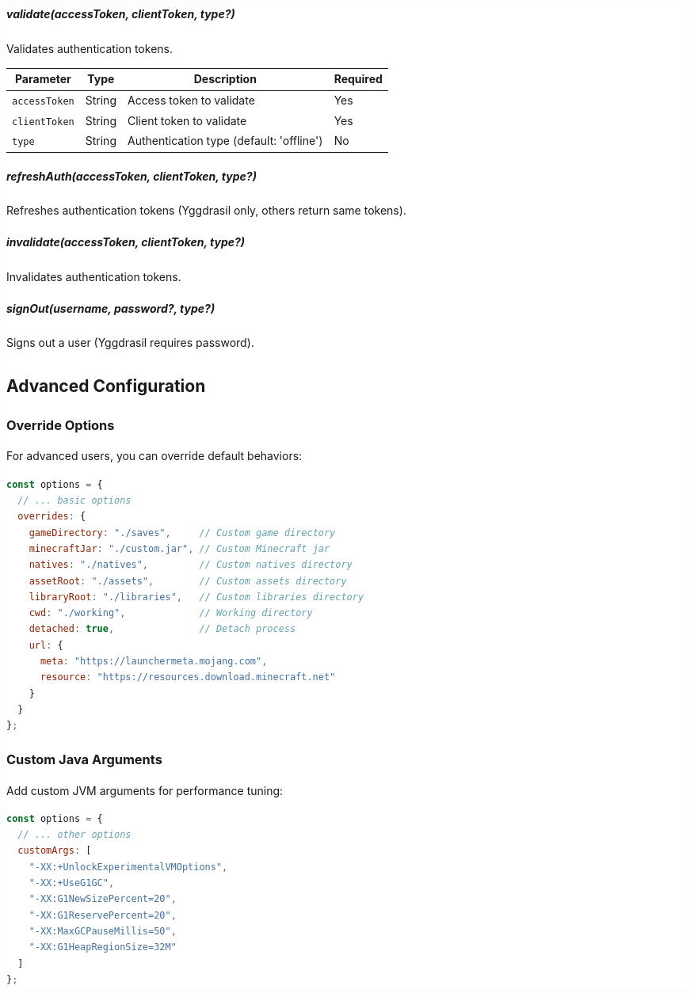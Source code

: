 ##### validate(accessToken, clientToken, type?)

Validates authentication tokens.

| Parameter | Type | Description | Required |
|-----------|------|-------------|----------|
| `accessToken` | String | Access token to validate | Yes |
| `clientToken` | String | Client token to validate | Yes |
| `type` | String | Authentication type (default: 'offline') | No |

##### refreshAuth(accessToken, clientToken, type?)

Refreshes authentication tokens (Yggdrasil only, others return same tokens).

##### invalidate(accessToken, clientToken, type?)

Invalidates authentication tokens.

##### signOut(username, password?, type?)

Signs out a user (Yggdrasil requires password).

## Advanced Configuration

### Override Options

For advanced users, you can override default behaviors:

```javascript
const options = {
  // ... basic options
  overrides: {
    gameDirectory: "./saves",     // Custom game directory
    minecraftJar: "./custom.jar", // Custom Minecraft jar
    natives: "./natives",         // Custom natives directory
    assetRoot: "./assets",        // Custom assets directory
    libraryRoot: "./libraries",   // Custom libraries directory
    cwd: "./working",             // Working directory
    detached: true,               // Detach process
    url: {
      meta: "https://launchermeta.mojang.com",
      resource: "https://resources.download.minecraft.net"
    }
  }
};
```

### Custom Java Arguments

Add custom JVM arguments for performance tuning:

```javascript
const options = {
  // ... other options
  customArgs: [
    "-XX:+UnlockExperimentalVMOptions",
    "-XX:+UseG1GC",
    "-XX:G1NewSizePercent=20",
    "-XX:G1ReservePercent=20",
    "-XX:MaxGCPauseMillis=50",
    "-XX:G1HeapRegionSize=32M"
  ]
};
```
